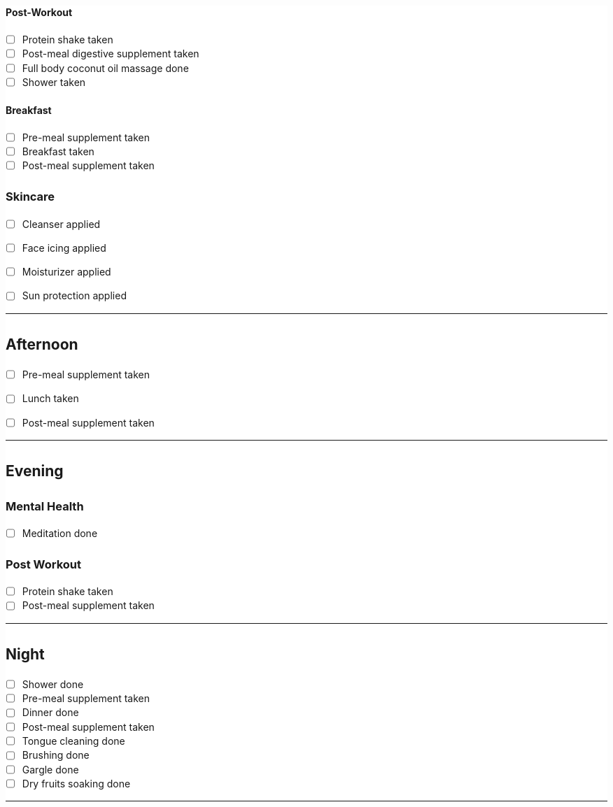 #### Post-Workout

- [ ] Protein shake taken
- [ ] Post-meal digestive supplement taken
- [ ] Full body coconut oil massage done
- [ ] Shower taken

#### Breakfast

- [ ] Pre-meal supplement taken
- [ ] Breakfast taken
- [ ] Post-meal supplement taken

### Skincare

- [ ] Cleanser applied
- [ ] Face icing applied
- [ ] Moisturizer applied
- [ ] Sun protection applied



---

## Afternoon

- [ ] Pre-meal supplement taken
- [ ] Lunch taken
- [ ] Post-meal supplement taken


---

## Evening

### Mental Health

- [ ] Meditation done

### Post Workout

- [ ] Protein shake taken
- [ ] Post-meal supplement taken

---

## Night

- [ ] Shower done
- [ ] Pre-meal supplement taken
- [ ] Dinner done
- [ ] Post-meal supplement taken
- [ ] Tongue cleaning done
- [ ] Brushing done
- [ ] Gargle done
- [ ] Dry fruits soaking done

---